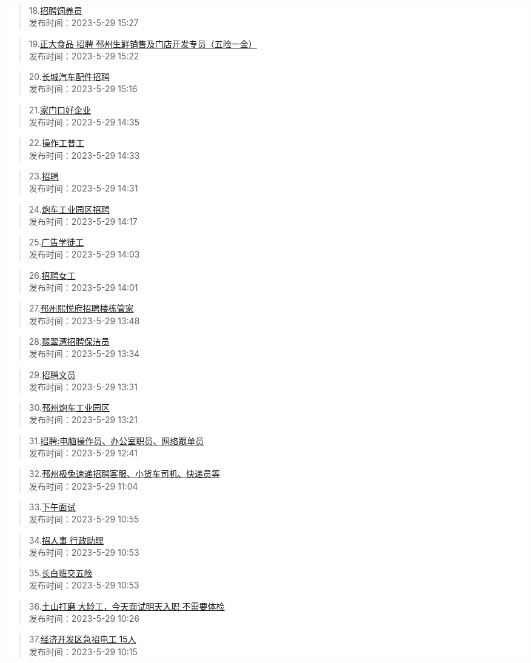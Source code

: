 >18.[招聘饲养员](https://www.pzzc.net/forum.php?mod=viewthread&tid=10312806)<br>
>发布时间：2023-5-29 15:27

>19.[正大食品 招聘 邳州生鲜销售及门店开发专员（五险一金）](https://www.pzzc.net/forum.php?mod=viewthread&tid=10312804)<br>
>发布时间：2023-5-29 15:22

>20.[长城汽车配件招聘](https://www.pzzc.net/forum.php?mod=viewthread&tid=10312802)<br>
>发布时间：2023-5-29 15:16

>21.[家门口好企业](https://www.pzzc.net/forum.php?mod=viewthread&tid=10312795)<br>
>发布时间：2023-5-29 14:35

>22.[操作工普工](https://www.pzzc.net/forum.php?mod=viewthread&tid=10312794)<br>
>发布时间：2023-5-29 14:33

>23.[招聘](https://www.pzzc.net/forum.php?mod=viewthread&tid=10312792)<br>
>发布时间：2023-5-29 14:31

>24.[炮车工业园区招聘](https://www.pzzc.net/forum.php?mod=viewthread&tid=10312787)<br>
>发布时间：2023-5-29 14:17

>25.[广告学徒工](https://www.pzzc.net/forum.php?mod=viewthread&tid=10312779)<br>
>发布时间：2023-5-29 14:03

>26.[招聘女工](https://www.pzzc.net/forum.php?mod=viewthread&tid=10312778)<br>
>发布时间：2023-5-29 14:01

>27.[邳州熙悦府招聘楼栋管家](https://www.pzzc.net/forum.php?mod=viewthread&tid=10312777)<br>
>发布时间：2023-5-29 13:48

>28.[翡翠湾招聘保洁员](https://www.pzzc.net/forum.php?mod=viewthread&tid=10312776)<br>
>发布时间：2023-5-29 13:34

>29.[招聘文员](https://www.pzzc.net/forum.php?mod=viewthread&tid=10312775)<br>
>发布时间：2023-5-29 13:31

>30.[邳州炮车工业园区](https://www.pzzc.net/forum.php?mod=viewthread&tid=10312774)<br>
>发布时间：2023-5-29 13:21

>31.[招聘:电脑操作员、办公室职员、网络跟单员](https://www.pzzc.net/forum.php?mod=viewthread&tid=10312770)<br>
>发布时间：2023-5-29 12:41

>32.[邳州极兔速递招聘客服、小货车司机、快递员等](https://www.pzzc.net/forum.php?mod=viewthread&tid=10312748)<br>
>发布时间：2023-5-29 11:04

>33.[下午面试](https://www.pzzc.net/forum.php?mod=viewthread&tid=10312746)<br>
>发布时间：2023-5-29 10:55

>34.[招人事   行政助理](https://www.pzzc.net/forum.php?mod=viewthread&tid=10312744)<br>
>发布时间：2023-5-29 10:53

>35.[长白班交五险](https://www.pzzc.net/forum.php?mod=viewthread&tid=10312743)<br>
>发布时间：2023-5-29 10:53

>36.[土山打磨  大龄工，今天面试明天入职  不需要体检](https://www.pzzc.net/forum.php?mod=viewthread&tid=10312735)<br>
>发布时间：2023-5-29 10:26

>37.[经济开发区急招电工 15人](https://www.pzzc.net/forum.php?mod=viewthread&tid=10312730)<br>
>发布时间：2023-5-29 10:15
